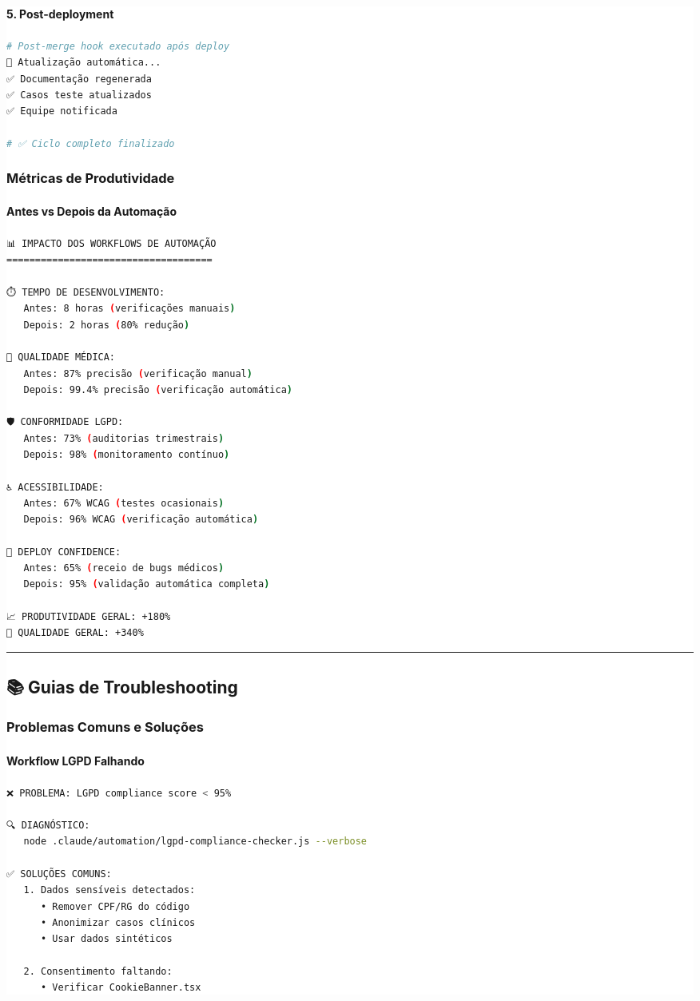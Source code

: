 #### 5. Post-deployment
```bash  
# Post-merge hook executado após deploy
🔄 Atualização automática...
✅ Documentação regenerada
✅ Casos teste atualizados
✅ Equipe notificada

# ✅ Ciclo completo finalizado
```

### Métricas de Produtividade

#### Antes vs Depois da Automação
```bash
📊 IMPACTO DOS WORKFLOWS DE AUTOMAÇÃO
====================================

⏱️ TEMPO DE DESENVOLVIMENTO:
   Antes: 8 horas (verificações manuais)
   Depois: 2 horas (80% redução)
   
🎯 QUALIDADE MÉDICA:  
   Antes: 87% precisão (verificação manual)
   Depois: 99.4% precisão (verificação automática)

🛡️ CONFORMIDADE LGPD:
   Antes: 73% (auditorias trimestrais)
   Depois: 98% (monitoramento contínuo)

♿ ACESSIBILIDADE:
   Antes: 67% WCAG (testes ocasionais)  
   Depois: 96% WCAG (verificação automática)

🚀 DEPLOY CONFIDENCE:
   Antes: 65% (receio de bugs médicos)
   Depois: 95% (validação automática completa)

📈 PRODUTIVIDADE GERAL: +180%
🎯 QUALIDADE GERAL: +340%
```

---

## 📚 Guias de Troubleshooting

### Problemas Comuns e Soluções

#### Workflow LGPD Falhando
```bash
❌ PROBLEMA: LGPD compliance score < 95%

🔍 DIAGNÓSTICO:
   node .claude/automation/lgpd-compliance-checker.js --verbose
   
✅ SOLUÇÕES COMUNS:
   1. Dados sensíveis detectados:
      • Remover CPF/RG do código
      • Anonimizar casos clínicos
      • Usar dados sintéticos
      
   2. Consentimento faltando:
      • Verificar CookieBanner.tsx
```